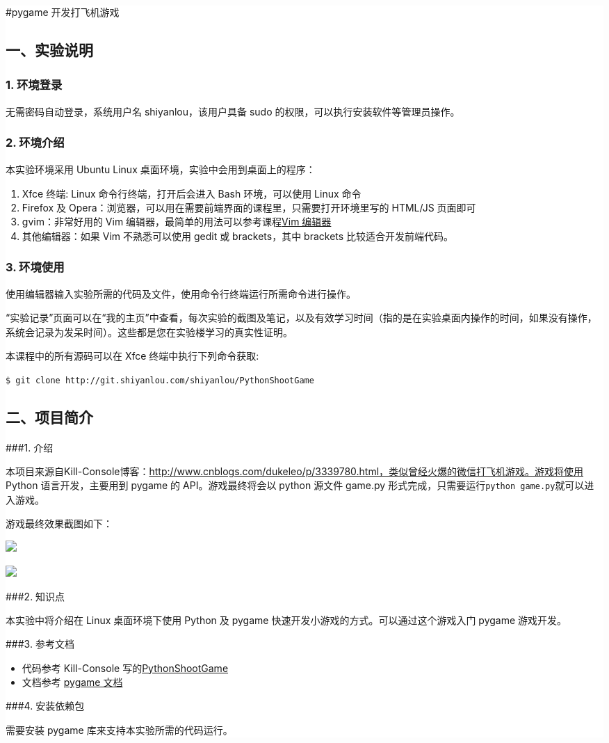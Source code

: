 #pygame 开发打飞机游戏
## 一、实验说明 

### 1. 环境登录 

无需密码自动登录，系统用户名 shiyanlou，该用户具备 sudo 的权限，可以执行安装软件等管理员操作。 

### 2. 环境介绍 

本实验环境采用 Ubuntu Linux 桌面环境，实验中会用到桌面上的程序： 

1. Xfce 终端: Linux 命令行终端，打开后会进入 Bash 环境，可以使用 Linux 命令 
2. Firefox 及 Opera：浏览器，可以用在需要前端界面的课程里，只需要打开环境里写的 HTML/JS 页面即可 
3. gvim：非常好用的 Vim 编辑器，最简单的用法可以参考课程[Vim 编辑器](http://www.shiyanlou.com/courses/2)
4. 其他编辑器：如果 Vim 不熟悉可以使用 gedit 或 brackets，其中 brackets 比较适合开发前端代码。

### 3. 环境使用 

使用编辑器输入实验所需的代码及文件，使用命令行终端运行所需命令进行操作。 


“实验记录”页面可以在“我的主页”中查看，每次实验的截图及笔记，以及有效学习时间（指的是在实验桌面内操作的时间，如果没有操作，系统会记录为发呆时间）。这些都是您在实验楼学习的真实性证明。 

本课程中的所有源码可以在 Xfce 终端中执行下列命令获取:

```sh
$ git clone http://git.shiyanlou.com/shiyanlou/PythonShootGame
```



## 二、项目简介

###1. 介绍

本项目来源自Kill-Console博客：http://www.cnblogs.com/dukeleo/p/3339780.html，类似曾经火爆的微信打飞机游戏。游戏将使用 Python 语言开发，主要用到 pygame 的 API。游戏最终将会以 python 源文件 game.py 形式完成，只需要运行`python game.py`就可以进入游戏。

游戏最终效果截图如下：

![](https://dn-anything-about-doc.qbox.me/pygamegamestart.jpg)

![](https://dn-anything-about-doc.qbox.me/pygamegameover.jpg)


###2. 知识点

本实验中将介绍在 Linux 桌面环境下使用 Python 及 pygame 快速开发小游戏的方式。可以通过这个游戏入门 pygame 游戏开发。

###3. 参考文档

+ 代码参考 Kill-Console 写的[PythonShootGame](https://github.com/Kill-Console/PythonShootGame)
+ 文档参考 [pygame 文档](http://www.pygame.org/docs/ref/)

###4. 安装依赖包

需要安装 pygame 库来支持本实验所需的代码运行。
